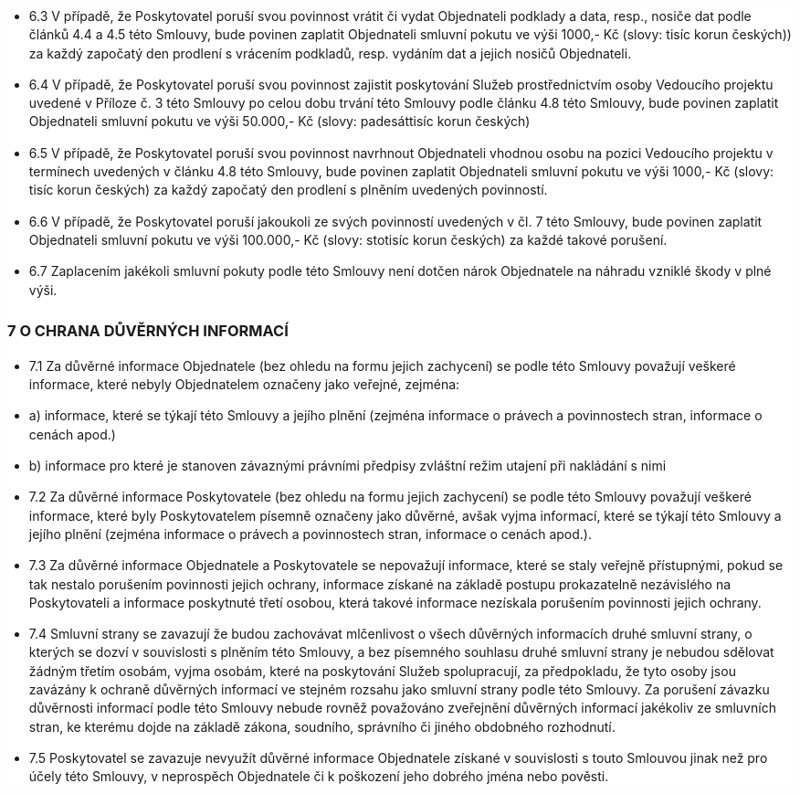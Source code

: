 * 6.3 V případě, že Poskytovatel poruší svou povinnost vrátit či vydat Objednateli podklady a
data, resp., nosiče dat podle článků 4.4 a 4.5 této Smlouvy, bude povinen zaplatit
Objednateli smluvní pokutu ve výši 1000,- Kč (slovy: tisíc korun českých)) za každý
započatý den prodlení s vrácením podkladů, resp. vydáním dat a jejich nosičů Objednateli.

* 6.4 V případě, že Poskytovatel poruší svou povinnost zajistit poskytování Služeb
prostřednictvím osoby Vedoucího projektu uvedené v Příloze č. 3 této Smlouvy po celou
dobu trvání této Smlouvy podle článku 4.8 této Smlouvy, bude povinen zaplatit
Objednateli smluvní pokutu ve výši 50.000,- Kč (slovy: padesáttisíc korun českých)

* 6.5 V případě, že Poskytovatel poruší svou povinnost navrhnout Objednateli vhodnou osobu
na pozici Vedoucího projektu v termínech uvedených v článku 4.8 této Smlouvy, bude
povinen zaplatit Objednateli smluvní pokutu ve výši 1000,- Kč (slovy: tisíc korun
českých) za každý započatý den prodlení s plněním uvedených povinností.

* 6.6 V případě, že Poskytovatel poruší jakoukoli ze svých povinností uvedených v čl. 7 této
Smlouvy, bude povinen zaplatit Objednateli smluvní pokutu ve výši 100.000,- Kč (slovy:
stotisíc korun českých) za každé takové porušení.

* 6.7 Zaplacením jakékoli smluvní pokuty podle této Smlouvy není dotčen nárok Objednatele
na náhradu vzniklé škody v plné výši.

### 7 O CHRANA DŮVĚRNÝCH INFORMACÍ

* 7.1 Za důvěrné informace Objednatele (bez ohledu na formu jejich zachycení) se podle této
Smlouvy považují veškeré informace, které nebyly Objednatelem označeny jako veřejné,
zejména:

 * a) informace, které se týkají této Smlouvy a jejího plnění (zejména informace o právech
a povinnostech stran, informace o cenách apod.)
 * b) informace pro které je stanoven závaznými právními předpisy zvláštní režim utajení
při nakládání s nimi

* 7.2 Za důvěrné informace Poskytovatele (bez ohledu na formu jejich zachycení) se podle této
Smlouvy považují veškeré informace, které byly Poskytovatelem písemně označeny jako
důvěrné, avšak vyjma informací, které se týkají této Smlouvy a jejího plnění (zejména
informace o právech a povinnostech stran, informace o cenách apod.).

* 7.3 Za důvěrné informace Objednatele a Poskytovatele se nepovažují informace, které se staly
veřejně přístupnými, pokud se tak nestalo porušením povinnosti jejich ochrany, informace
získané na základě postupu prokazatelně nezávislého na Poskytovateli a informace
poskytnuté třetí osobou, která takové informace nezískala porušením povinnosti jejich
ochrany.

* 7.4 Smluvní strany se zavazují že budou zachovávat mlčenlivost o všech důvěrných
informacích druhé smluvní strany, o kterých se dozví v souvislosti s plněním této
Smlouvy, a bez písemného souhlasu druhé smluvní strany je nebudou sdělovat žádným
třetím osobám, vyjma osobám, které na poskytování Služeb spolupracují, za předpokladu,
že tyto osoby jsou zavázány k ochraně důvěrných informací ve stejném rozsahu jako
smluvní strany podle této Smlouvy. Za porušení závazku důvěrnosti informací podle této
Smlouvy nebude rovněž považováno zveřejnění důvěrných informací jakékoliv ze
smluvních stran, ke kterému dojde na základě zákona, soudního, správního či jiného
obdobného rozhodnutí.

* 7.5 Poskytovatel se zavazuje nevyužít důvěrné informace Objednatele získané v souvislosti
s touto Smlouvou jinak než pro účely této Smlouvy, v neprospěch Objednatele či
k poškození jeho dobrého jména nebo pověsti.
